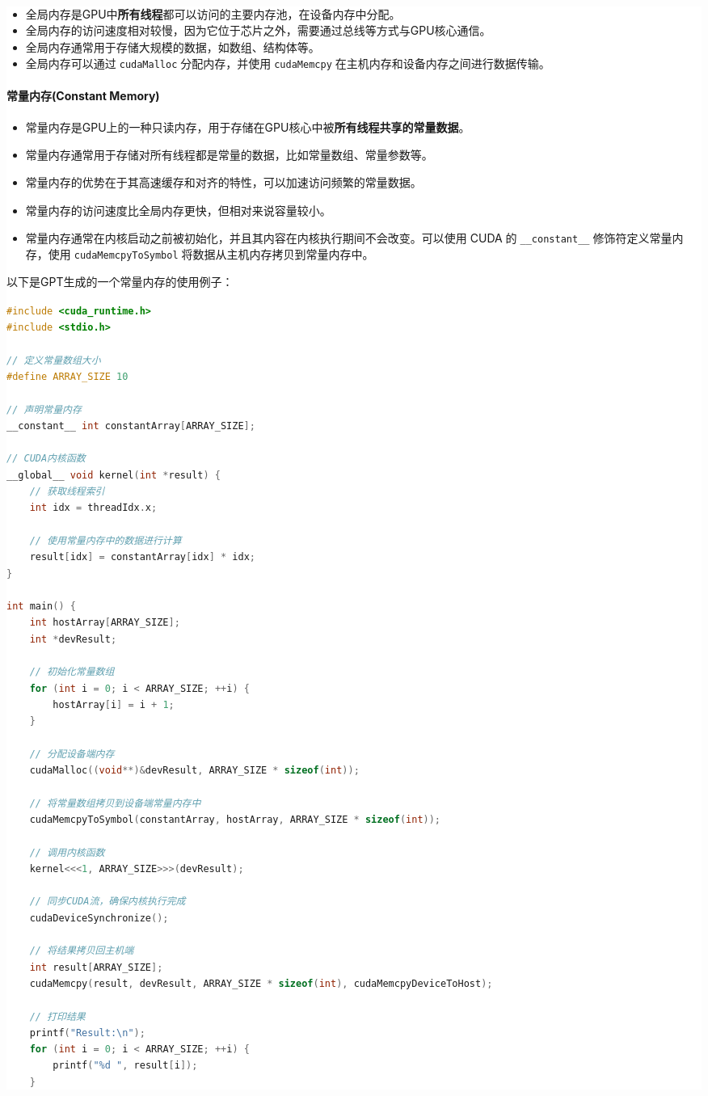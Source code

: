 - 全局内存是GPU中**所有线程**都可以访问的主要内存池，在设备内存中分配。
- 全局内存的访问速度相对较慢，因为它位于芯片之外，需要通过总线等方式与GPU核心通信。
- 全局内存通常用于存储大规模的数据，如数组、结构体等。
- 全局内存可以通过 `cudaMalloc` 分配内存，并使用 `cudaMemcpy` 在主机内存和设备内存之间进行数据传输。

#### 常量内存(Constant Memory)

- 常量内存是GPU上的一种只读内存，用于存储在GPU核心中被**所有线程共享的常量数据**。
- 常量内存通常用于存储对所有线程都是常量的数据，比如常量数组、常量参数等。
- 常量内存的优势在于其高速缓存和对齐的特性，可以加速访问频繁的常量数据。
- 常量内存的访问速度比全局内存更快，但相对来说容量较小。

- 常量内存通常在内核启动之前被初始化，并且其内容在内核执行期间不会改变。可以使用 CUDA 的 `__constant__` 修饰符定义常量内存，使用 `cudaMemcpyToSymbol` 将数据从主机内存拷贝到常量内存中。

以下是GPT生成的一个常量内存的使用例子：

```c
#include <cuda_runtime.h>
#include <stdio.h>

// 定义常量数组大小
#define ARRAY_SIZE 10

// 声明常量内存
__constant__ int constantArray[ARRAY_SIZE];

// CUDA内核函数
__global__ void kernel(int *result) {
    // 获取线程索引
    int idx = threadIdx.x;
    
    // 使用常量内存中的数据进行计算
    result[idx] = constantArray[idx] * idx;
}

int main() {
    int hostArray[ARRAY_SIZE];
    int *devResult;

    // 初始化常量数组
    for (int i = 0; i < ARRAY_SIZE; ++i) {
        hostArray[i] = i + 1;
    }

    // 分配设备端内存
    cudaMalloc((void**)&devResult, ARRAY_SIZE * sizeof(int));

    // 将常量数组拷贝到设备端常量内存中
    cudaMemcpyToSymbol(constantArray, hostArray, ARRAY_SIZE * sizeof(int));

    // 调用内核函数
    kernel<<<1, ARRAY_SIZE>>>(devResult);

    // 同步CUDA流，确保内核执行完成
    cudaDeviceSynchronize();

    // 将结果拷贝回主机端
    int result[ARRAY_SIZE];
    cudaMemcpy(result, devResult, ARRAY_SIZE * sizeof(int), cudaMemcpyDeviceToHost);

    // 打印结果
    printf("Result:\n");
    for (int i = 0; i < ARRAY_SIZE; ++i) {
        printf("%d ", result[i]);
    }
```